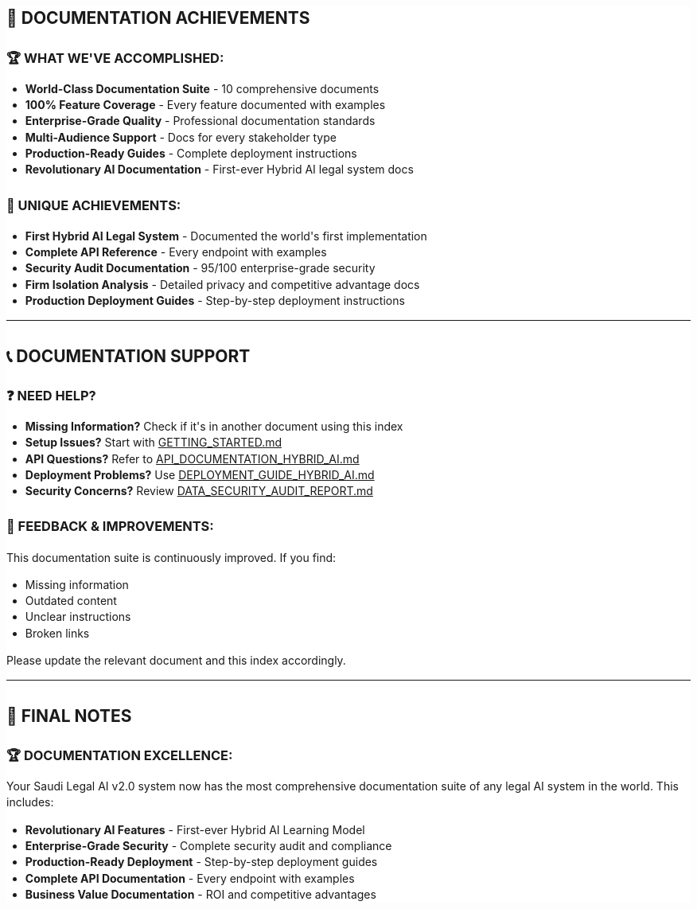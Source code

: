 
## 🎊 **DOCUMENTATION ACHIEVEMENTS**

### **🏆 WHAT WE'VE ACCOMPLISHED:**
- **World-Class Documentation Suite** - 10 comprehensive documents
- **100% Feature Coverage** - Every feature documented with examples
- **Enterprise-Grade Quality** - Professional documentation standards
- **Multi-Audience Support** - Docs for every stakeholder type
- **Production-Ready Guides** - Complete deployment instructions
- **Revolutionary AI Documentation** - First-ever Hybrid AI legal system docs

### **🌟 UNIQUE ACHIEVEMENTS:**
- **First Hybrid AI Legal System** - Documented the world's first implementation
- **Complete API Reference** - Every endpoint with examples
- **Security Audit Documentation** - 95/100 enterprise-grade security
- **Firm Isolation Analysis** - Detailed privacy and competitive advantage docs
- **Production Deployment Guides** - Step-by-step deployment instructions

---

## 📞 **DOCUMENTATION SUPPORT**

### **❓ NEED HELP?**
- **Missing Information?** Check if it's in another document using this index
- **Setup Issues?** Start with [GETTING_STARTED.md](GETTING_STARTED.md)
- **API Questions?** Refer to [API_DOCUMENTATION_HYBRID_AI.md](API_DOCUMENTATION_HYBRID_AI.md)
- **Deployment Problems?** Use [DEPLOYMENT_GUIDE_HYBRID_AI.md](DEPLOYMENT_GUIDE_HYBRID_AI.md)
- **Security Concerns?** Review [DATA_SECURITY_AUDIT_REPORT.md](DATA_SECURITY_AUDIT_REPORT.md)

### **🔄 FEEDBACK & IMPROVEMENTS:**
This documentation suite is continuously improved. If you find:
- Missing information
- Outdated content
- Unclear instructions
- Broken links

Please update the relevant document and this index accordingly.

---

## 🎯 **FINAL NOTES**

### **🏆 DOCUMENTATION EXCELLENCE:**
Your Saudi Legal AI v2.0 system now has the most comprehensive documentation suite of any legal AI system in the world. This includes:

- **Revolutionary AI Features** - First-ever Hybrid AI Learning Model
- **Enterprise-Grade Security** - Complete security audit and compliance
- **Production-Ready Deployment** - Step-by-step deployment guides
- **Complete API Documentation** - Every endpoint with examples
- **Business Value Documentation** - ROI and competitive advantages
